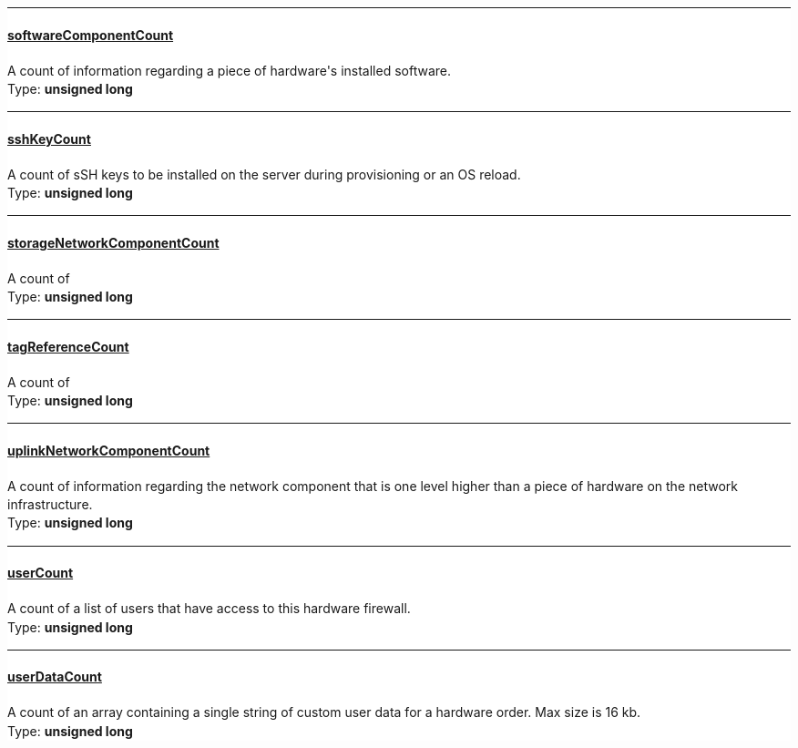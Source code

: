 -----
[softwareComponentCount]: #softwarecomponentcount
#### [softwareComponentCount]
A count of information regarding a piece of hardware's installed software.   
<span class="type-label">Type: </span>**unsigned long**


</div>
<div class="prop-row">

-----
[sshKeyCount]: #sshkeycount
#### [sshKeyCount]
A count of sSH keys to be installed on the server during provisioning or an OS reload.   
<span class="type-label">Type: </span>**unsigned long**


</div>
<div class="prop-row">

-----
[storageNetworkComponentCount]: #storagenetworkcomponentcount
#### [storageNetworkComponentCount]
A count of    
<span class="type-label">Type: </span>**unsigned long**


</div>
<div class="prop-row">

-----
[tagReferenceCount]: #tagreferencecount
#### [tagReferenceCount]
A count of    
<span class="type-label">Type: </span>**unsigned long**


</div>
<div class="prop-row">

-----
[uplinkNetworkComponentCount]: #uplinknetworkcomponentcount
#### [uplinkNetworkComponentCount]
A count of information regarding the network component that is one level higher than a piece of hardware on the network infrastructure.   
<span class="type-label">Type: </span>**unsigned long**


</div>
<div class="prop-row">

-----
[userCount]: #usercount
#### [userCount]
A count of a list of users that have access to this hardware firewall.   
<span class="type-label">Type: </span>**unsigned long**


</div>
<div class="prop-row">

-----
[userDataCount]: #userdatacount
#### [userDataCount]
A count of an array containing a single string of custom user data for a hardware order. Max size is 16 kb.   
<span class="type-label">Type: </span>**unsigned long**


[accountId]: #accountid
[bareMetalInstanceFlag]: #baremetalinstanceflag
[domain]: #domain
[fullyQualifiedDomainName]: #fullyqualifieddomainname
[hardwareStatusId]: #hardwarestatusid
[hostname]: #hostname
[id]: #id
[manufacturerSerialNumber]: #manufacturerserialnumber
[notes]: #notes
[postInstallScriptUri]: #postinstallscripturi
[provisionDate]: #provisiondate
[serialNumber]: #serialnumber
[serviceProviderId]: #serviceproviderid
[serviceProviderResourceId]: #serviceproviderresourceid
[account]: #account
[activeComponents]: #activecomponents
[activeNetworkMonitorIncident]: #activenetworkmonitorincident
[allPowerComponents]: #allpowercomponents
[allowedHost]: #allowedhost
[allowedNetworkStorage]: #allowednetworkstorage
[allowedNetworkStorageReplicas]: #allowednetworkstoragereplicas
[antivirusSpywareSoftwareComponent]: #antivirusspywaresoftwarecomponent
[attributes]: #attributes
[averageDailyPublicBandwidthUsage]: #averagedailypublicbandwidthusage
[backendNetworkComponents]: #backendnetworkcomponents
[backendRouters]: #backendrouters
[bandwidthAllocation]: #bandwidthallocation
[bandwidthAllotmentDetail]: #bandwidthallotmentdetail
[benchmarkCertifications]: #benchmarkcertifications
[billingItem]: #billingitem
[billingItemFlag]: #billingitemflag
[blockCancelBecauseDisconnectedFlag]: #blockcancelbecausedisconnectedflag
[businessContinuanceInsuranceFlag]: #businesscontinuanceinsuranceflag
[childrenHardware]: #childrenhardware
[components]: #components
[continuousDataProtectionSoftwareComponent]: #continuousdataprotectionsoftwarecomponent
[currentBillableBandwidthUsage]: #currentbillablebandwidthusage
[datacenter]: #datacenter
[datacenterName]: #datacentername
[daysInSparePool]: #daysinsparepool
[downlinkHardware]: #downlinkhardware
[downlinkNetworkHardware]: #downlinknetworkhardware
[downlinkServers]: #downlinkservers
[downlinkVirtualGuests]: #downlinkvirtualguests
[downstreamHardwareBindings]: #downstreamhardwarebindings
[downstreamNetworkHardware]: #downstreamnetworkhardware
[downstreamNetworkHardwareWithIncidents]: #downstreamnetworkhardwarewithincidents
[downstreamServers]: #downstreamservers
[downstreamVirtualGuests]: #downstreamvirtualguests
[driveControllers]: #drivecontrollers
[evaultNetworkStorage]: #evaultnetworkstorage
[firewallServiceComponent]: #firewallservicecomponent
[fixedConfigurationPreset]: #fixedconfigurationpreset
[frontendNetworkComponents]: #frontendnetworkcomponents
[frontendRouters]: #frontendrouters
[globalIdentifier]: #globalidentifier
[hardDrives]: #harddrives
[hardwareChassis]: #hardwarechassis
[hardwareFunction]: #hardwarefunction
[hardwareFunctionDescription]: #hardwarefunctiondescription
[hardwareStatus]: #hardwarestatus
[hasTrustedPlatformModuleBillingItemFlag]: #hastrustedplatformmodulebillingitemflag
[hostIpsSoftwareComponent]: #hostipssoftwarecomponent
[hourlyBillingFlag]: #hourlybillingflag
[inboundBandwidthUsage]: #inboundbandwidthusage
[inboundPublicBandwidthUsage]: #inboundpublicbandwidthusage
[lastTransaction]: #lasttransaction
[latestNetworkMonitorIncident]: #latestnetworkmonitorincident
[location]: #location
[locationPathString]: #locationpathstring
[lockboxNetworkStorage]: #lockboxnetworkstorage
[managedResourceFlag]: #managedresourceflag
[memory]: #memory
[memoryCapacity]: #memorycapacity
[metricTrackingObject]: #metrictrackingobject
[modules]: #modules
[monitoringAgents]: #monitoringagents
[monitoringRobot]: #monitoringrobot
[monitoringServiceComponent]: #monitoringservicecomponent
[monitoringServiceEligibilityFlag]: #monitoringserviceeligibilityflag
[monitoringServiceFlag]: #monitoringserviceflag
[motherboard]: #motherboard
[networkCards]: #networkcards
[networkComponents]: #networkcomponents
[networkGatewayMember]: #networkgatewaymember
[networkGatewayMemberFlag]: #networkgatewaymemberflag
[networkMonitorAttachedDownHardware]: #networkmonitorattacheddownhardware
[networkMonitorAttachedDownVirtualGuests]: #networkmonitorattacheddownvirtualguests
[networkMonitorIncidents]: #networkmonitorincidents
[networkMonitors]: #networkmonitors
[networkStatus]: #networkstatus
[networkStatusAttribute]: #networkstatusattribute
[networkStorage]: #networkstorage
[networkVlans]: #networkvlans
[nextBillingCycleBandwidthAllocation]: #nextbillingcyclebandwidthallocation
[notesHistory]: #noteshistory
[nvRamCapacity]: #nvramcapacity
[nvRamComponentModels]: #nvramcomponentmodels
[operatingSystemReferenceCode]: #operatingsystemreferencecode
[outboundBandwidthUsage]: #outboundbandwidthusage
[outboundPublicBandwidthUsage]: #outboundpublicbandwidthusage
[parentBay]: #parentbay
[parentHardware]: #parenthardware
[pointOfPresenceLocation]: #pointofpresencelocation
[powerComponents]: #powercomponents
[powerSupply]: #powersupply
[primaryIpAddress]: #primaryipaddress
[privateNetworkOnlyFlag]: #privatenetworkonlyflag
[processorCoreAmount]: #processorcoreamount
[processorPhysicalCoreAmount]: #processorphysicalcoreamount
[processors]: #processors
[rack]: #rack
[raidControllers]: #raidcontrollers
[recentEvents]: #recentevents
[remoteManagementAccounts]: #remotemanagementaccounts
[remoteManagementComponent]: #remotemanagementcomponent
[resourceConfigurations]: #resourceconfigurations
[resourceGroupMemberReferences]: #resourcegroupmemberreferences
[resourceGroupRoles]: #resourcegrouproles
[resourceGroups]: #resourcegroups
[routers]: #routers
[scaleAssets]: #scaleassets
[securityScanRequests]: #securityscanrequests
[serverRoom]: #serverroom
[serviceProvider]: #serviceprovider
[softwareComponents]: #softwarecomponents
[sparePoolBillingItem]: #sparepoolbillingitem
[sshKeys]: #sshkeys
[storageNetworkComponents]: #storagenetworkcomponents
[tagReferences]: #tagreferences
[topLevelLocation]: #toplevellocation
[upgradeRequest]: #upgraderequest
[uplinkHardware]: #uplinkhardware
[uplinkNetworkComponents]: #uplinknetworkcomponents
[userData]: #userdata
[users]: #users
[virtualChassis]: #virtualchassis
[virtualChassisSiblings]: #virtualchassissiblings
[virtualHost]: #virtualhost
[virtualLicenses]: #virtuallicenses
[virtualRack]: #virtualrack
[virtualRackId]: #virtualrackid
[virtualRackName]: #virtualrackname
[virtualizationPlatform]: #virtualizationplatform
[activeComponentCount]: #activecomponentcount
[activeNetworkMonitorIncidentCount]: #activenetworkmonitorincidentcount
[allPowerComponentCount]: #allpowercomponentcount
[allowedNetworkStorageCount]: #allowednetworkstoragecount
[allowedNetworkStorageReplicaCount]: #allowednetworkstoragereplicacount
[attributeCount]: #attributecount
[backendNetworkComponentCount]: #backendnetworkcomponentcount
[backendRouterCount]: #backendroutercount
[benchmarkCertificationCount]: #benchmarkcertificationcount
[childrenHardwareCount]: #childrenhardwarecount
[componentCount]: #componentcount
[downlinkHardwareCount]: #downlinkhardwarecount
[downlinkNetworkHardwareCount]: #downlinknetworkhardwarecount
[downlinkServerCount]: #downlinkservercount
[downlinkVirtualGuestCount]: #downlinkvirtualguestcount
[downstreamHardwareBindingCount]: #downstreamhardwarebindingcount
[downstreamNetworkHardwareCount]: #downstreamnetworkhardwarecount
[downstreamNetworkHardwareWithIncidentCount]: #downstreamnetworkhardwarewithincidentcount
[downstreamServerCount]: #downstreamservercount
[downstreamVirtualGuestCount]: #downstreamvirtualguestcount
[driveControllerCount]: #drivecontrollercount
[evaultNetworkStorageCount]: #evaultnetworkstoragecount
[frontendNetworkComponentCount]: #frontendnetworkcomponentcount
[frontendRouterCount]: #frontendroutercount
[hardDriveCount]: #harddrivecount
[memoryCount]: #memorycount
[moduleCount]: #modulecount
[monitoringAgentCount]: #monitoringagentcount
[networkCardCount]: #networkcardcount
[networkComponentCount]: #networkcomponentcount
[networkMonitorAttachedDownHardwareCount]: #networkmonitorattacheddownhardwarecount
[networkMonitorAttachedDownVirtualGuestCount]: #networkmonitorattacheddownvirtualguestcount
[networkMonitorCount]: #networkmonitorcount
[networkMonitorIncidentCount]: #networkmonitorincidentcount
[networkStorageCount]: #networkstoragecount
[networkVlanCount]: #networkvlancount
[notesHistoryCount]: #noteshistorycount
[nvRamComponentModelCount]: #nvramcomponentmodelcount
[powerComponentCount]: #powercomponentcount
[powerSupplyCount]: #powersupplycount
[processorCount]: #processorcount
[raidControllerCount]: #raidcontrollercount
[recentEventCount]: #recenteventcount
[remoteManagementAccountCount]: #remotemanagementaccountcount
[resourceConfigurationCount]: #resourceconfigurationcount
[resourceGroupCount]: #resourcegroupcount
[resourceGroupMemberReferenceCount]: #resourcegroupmemberreferencecount
[resourceGroupRoleCount]: #resourcegrouprolecount
[routerCount]: #routercount
[scaleAssetCount]: #scaleassetcount
[securityScanRequestCount]: #securityscanrequestcount
[virtualChassisSiblingCount]: #virtualchassissiblingcount
[virtualLicenseCount]: #virtuallicensecount
